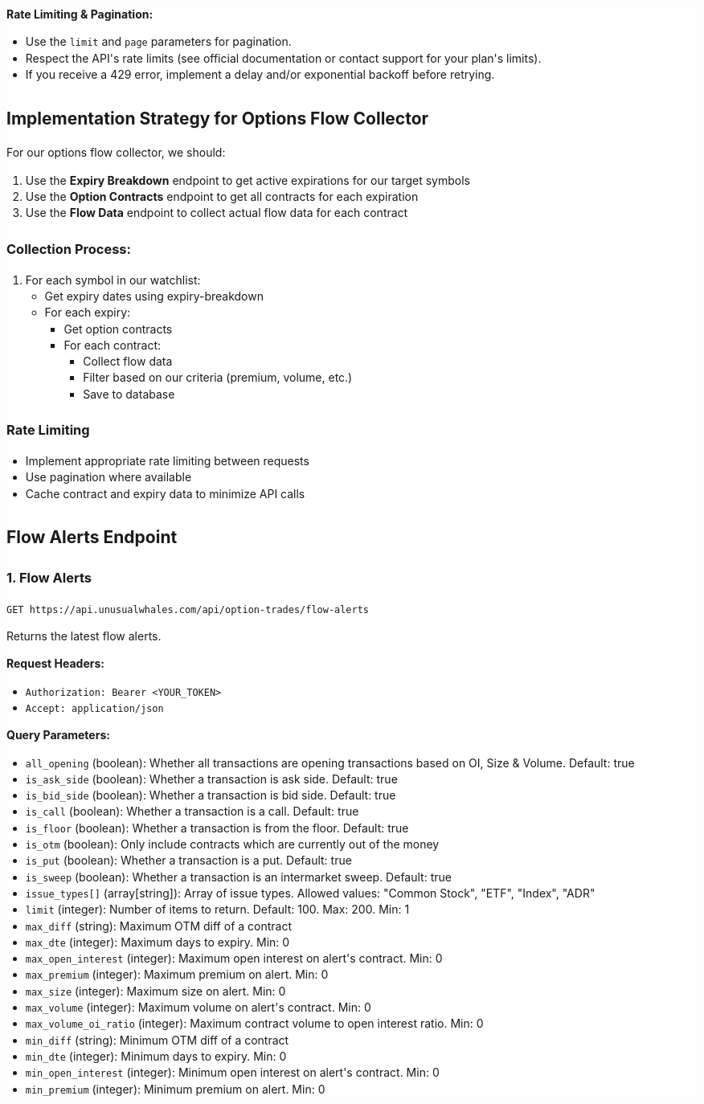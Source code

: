 **Rate Limiting & Pagination:**
- Use the `limit` and `page` parameters for pagination.
- Respect the API's rate limits (see official documentation or contact support for your plan's limits).
- If you receive a 429 error, implement a delay and/or exponential backoff before retrying.

## Implementation Strategy for Options Flow Collector

For our options flow collector, we should:

1. Use the **Expiry Breakdown** endpoint to get active expirations for our target symbols
2. Use the **Option Contracts** endpoint to get all contracts for each expiration
3. Use the **Flow Data** endpoint to collect actual flow data for each contract

### Collection Process:
1. For each symbol in our watchlist:
   - Get expiry dates using expiry-breakdown
   - For each expiry:
     - Get option contracts
     - For each contract:
       - Collect flow data
       - Filter based on our criteria (premium, volume, etc.)
       - Save to database

### Rate Limiting
- Implement appropriate rate limiting between requests
- Use pagination where available
- Cache contract and expiry data to minimize API calls 

## Flow Alerts Endpoint

### 1. Flow Alerts
`GET https://api.unusualwhales.com/api/option-trades/flow-alerts`

Returns the latest flow alerts.

**Request Headers:**
- `Authorization: Bearer <YOUR_TOKEN>`
- `Accept: application/json`

**Query Parameters:**
- `all_opening` (boolean): Whether all transactions are opening transactions based on OI, Size & Volume. Default: true
- `is_ask_side` (boolean): Whether a transaction is ask side. Default: true
- `is_bid_side` (boolean): Whether a transaction is bid side. Default: true
- `is_call` (boolean): Whether a transaction is a call. Default: true
- `is_floor` (boolean): Whether a transaction is from the floor. Default: true
- `is_otm` (boolean): Only include contracts which are currently out of the money
- `is_put` (boolean): Whether a transaction is a put. Default: true
- `is_sweep` (boolean): Whether a transaction is an intermarket sweep. Default: true
- `issue_types[]` (array[string]): Array of issue types. Allowed values: "Common Stock", "ETF", "Index", "ADR"
- `limit` (integer): Number of items to return. Default: 100. Max: 200. Min: 1
- `max_diff` (string): Maximum OTM diff of a contract
- `max_dte` (integer): Maximum days to expiry. Min: 0
- `max_open_interest` (integer): Maximum open interest on alert's contract. Min: 0
- `max_premium` (integer): Maximum premium on alert. Min: 0
- `max_size` (integer): Maximum size on alert. Min: 0
- `max_volume` (integer): Maximum volume on alert's contract. Min: 0
- `max_volume_oi_ratio` (integer): Maximum contract volume to open interest ratio. Min: 0
- `min_diff` (string): Minimum OTM diff of a contract
- `min_dte` (integer): Minimum days to expiry. Min: 0
- `min_open_interest` (integer): Minimum open interest on alert's contract. Min: 0
- `min_premium` (integer): Minimum premium on alert. Min: 0